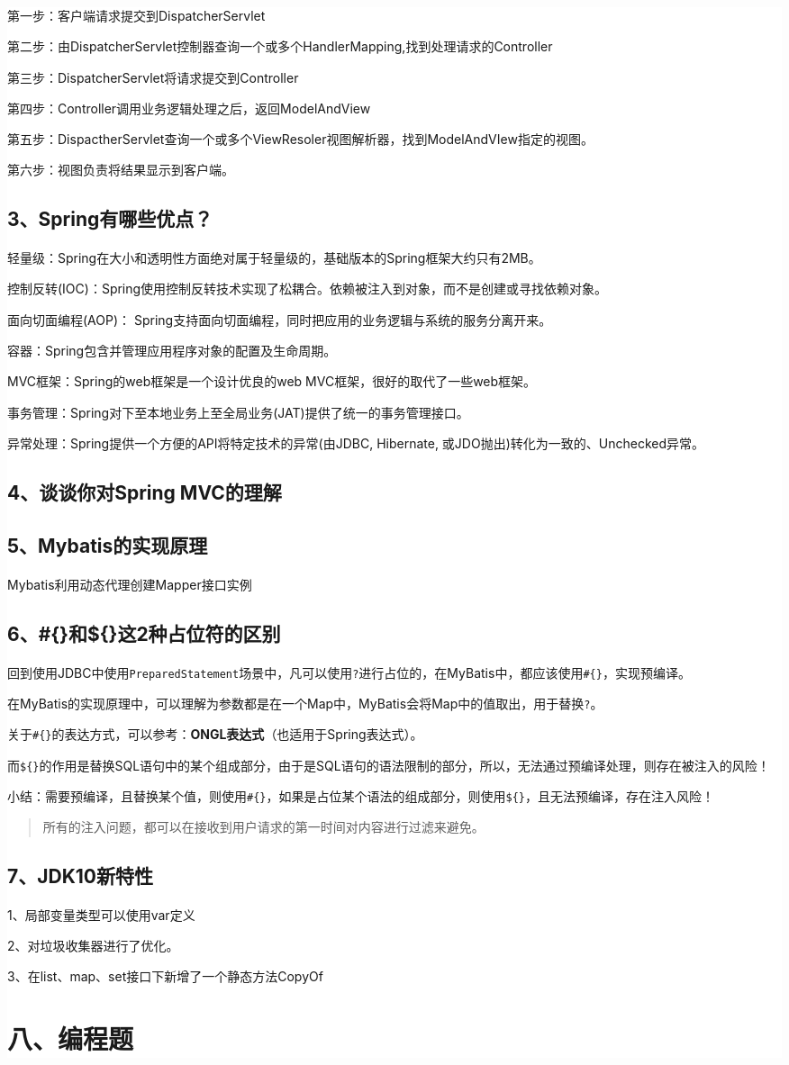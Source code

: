 第一步：客户端请求提交到DispatcherServlet

第二步：由DispatcherServlet控制器查询一个或多个HandlerMapping,找到处理请求的Controller

第三步：DispatcherServlet将请求提交到Controller

第四步：Controller调用业务逻辑处理之后，返回ModelAndView

第五步：DispactherServlet查询一个或多个ViewResoler视图解析器，找到ModelAndVIew指定的视图。

第六步：视图负责将结果显示到客户端。

## 3、Spring有哪些优点？

轻量级：Spring在大小和透明性方面绝对属于轻量级的，基础版本的Spring框架大约只有2MB。

控制反转(IOC)：Spring使用控制反转技术实现了松耦合。依赖被注入到对象，而不是创建或寻找依赖对象。

面向切面编程(AOP)： Spring支持面向切面编程，同时把应用的业务逻辑与系统的服务分离开来。

容器：Spring包含并管理应用程序对象的配置及生命周期。

MVC框架：Spring的web框架是一个设计优良的web MVC框架，很好的取代了一些web框架。

事务管理：Spring对下至本地业务上至全局业务(JAT)提供了统一的事务管理接口。

异常处理：Spring提供一个方便的API将特定技术的异常(由JDBC, Hibernate, 或JDO抛出)转化为一致的、Unchecked异常。

## 4、谈谈你对Spring MVC的理解

## 5、Mybatis的实现原理

Mybatis利用动态代理创建Mapper接口实例

## 6、#{}和${}这2种占位符的区别

回到使用JDBC中使用`PreparedStatement`场景中，凡可以使用`?`进行占位的，在MyBatis中，都应该使用`#{}`，实现预编译。

在MyBatis的实现原理中，可以理解为参数都是在一个Map中，MyBatis会将Map中的值取出，用于替换`?`。

关于`#{}`的表达方式，可以参考：**ONGL表达式**（也适用于Spring表达式）。

而`${}`的作用是替换SQL语句中的某个组成部分，由于是SQL语句的语法限制的部分，所以，无法通过预编译处理，则存在被注入的风险！

小结：需要预编译，且替换某个值，则使用`#{}`，如果是占位某个语法的组成部分，则使用`${}`，且无法预编译，存在注入风险！

> 所有的注入问题，都可以在接收到用户请求的第一时间对内容进行过滤来避免。

## 7、JDK10新特性

1、局部变量类型可以使用var定义

2、对垃圾收集器进行了优化。

3、在list、map、set接口下新增了一个静态方法CopyOf

# 八、编程题

